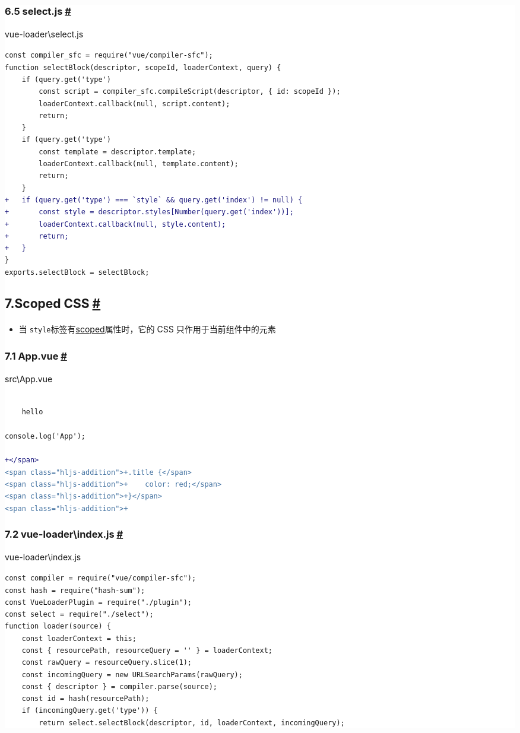 ### 6.5 select.js [#](#t3865-selectjs)

vue-loader\select.js

```diff
const compiler_sfc = require("vue/compiler-sfc");
function selectBlock(descriptor, scopeId, loaderContext, query) {
    if (query.get('type')
        const script = compiler_sfc.compileScript(descriptor, { id: scopeId });
        loaderContext.callback(null, script.content);
        return;
    }
    if (query.get('type')
        const template = descriptor.template;
        loaderContext.callback(null, template.content);
        return;
    }
+   if (query.get('type') === `style` && query.get('index') != null) {
+       const style = descriptor.styles[Number(query.get('index'))];
+       loaderContext.callback(null, style.content);
+       return;
+   }
}
exports.selectBlock = selectBlock;
```

## 7.Scoped CSS [#](#t397scoped-css)

* 当 `style`标签有[scoped](https://vue-loader.vuejs.org/zh/guide/scoped-css.html)属性时，它的 CSS 只作用于当前组件中的元素

### 7.1 App.vue [#](#t4071-appvue)

src\App.vue

```diff

    hello

console.log('App');

+</span>
<span class="hljs-addition">+.title {</span>
<span class="hljs-addition">+    color: red;</span>
<span class="hljs-addition">+}</span>
<span class="hljs-addition">+
```

### 7.2 vue-loader\index.js [#](#t4172-vue-loaderindexjs)

vue-loader\index.js

```diff
const compiler = require("vue/compiler-sfc");
const hash = require("hash-sum");
const VueLoaderPlugin = require("./plugin");
const select = require("./select");
function loader(source) {
    const loaderContext = this;
    const { resourcePath, resourceQuery = '' } = loaderContext;
    const rawQuery = resourceQuery.slice(1);
    const incomingQuery = new URLSearchParams(rawQuery);
    const { descriptor } = compiler.parse(source);
    const id = hash(resourcePath);
    if (incomingQuery.get('type')) {
        return select.selectBlock(descriptor, id, loaderContext, incomingQuery);
```